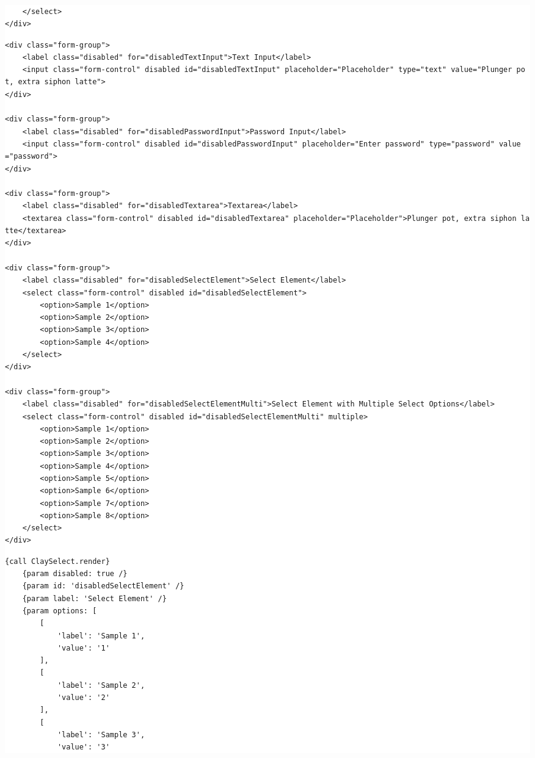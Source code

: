 		</select>
	</div>
</div>

```text/html
<div class="form-group">
	<label class="disabled" for="disabledTextInput">Text Input</label>
	<input class="form-control" disabled id="disabledTextInput" placeholder="Placeholder" type="text" value="Plunger pot, extra siphon latte">
</div>

<div class="form-group">
	<label class="disabled" for="disabledPasswordInput">Password Input</label>
	<input class="form-control" disabled id="disabledPasswordInput" placeholder="Enter password" type="password" value="password">
</div>

<div class="form-group">
	<label class="disabled" for="disabledTextarea">Textarea</label>
	<textarea class="form-control" disabled id="disabledTextarea" placeholder="Placeholder">Plunger pot, extra siphon latte</textarea>
</div>

<div class="form-group">
	<label class="disabled" for="disabledSelectElement">Select Element</label>
	<select class="form-control" disabled id="disabledSelectElement">
		<option>Sample 1</option>
		<option>Sample 2</option>
		<option>Sample 3</option>
		<option>Sample 4</option>
	</select>
</div>

<div class="form-group">
	<label class="disabled" for="disabledSelectElementMulti">Select Element with Multiple Select Options</label>
	<select class="form-control" disabled id="disabledSelectElementMulti" multiple>
		<option>Sample 1</option>
		<option>Sample 2</option>
		<option>Sample 3</option>
		<option>Sample 4</option>
		<option>Sample 5</option>
		<option>Sample 6</option>
		<option>Sample 7</option>
		<option>Sample 8</option>
	</select>
</div>
```
```soy
{call ClaySelect.render}
	{param disabled: true /}
	{param id: 'disabledSelectElement' /}
	{param label: 'Select Element' /}
	{param options: [
		[
			'label': 'Sample 1',
			'value': '1'
		],
		[
			'label': 'Sample 2',
			'value': '2'
		],
		[
			'label': 'Sample 3',
			'value': '3'
```